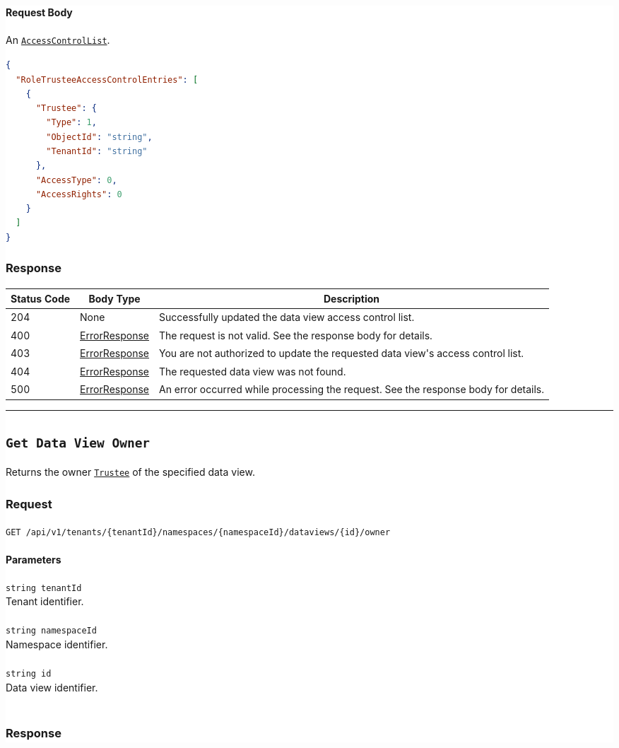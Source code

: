 <h4>Request Body</h4>

An [`AccessControlList`](accessControl#access-control-lists).<br/>

```json
{
  "RoleTrusteeAccessControlEntries": [
    {
      "Trustee": {
        "Type": 1,
        "ObjectId": "string",
        "TenantId": "string"
      },
      "AccessType": 0,
      "AccessRights": 0
    }
  ]
}
```

<h3>Response</h3>

|Status Code|Body Type|Description|
|---|---|---|
|204|None|Successfully updated the data view access control list.|
|400|[ErrorResponse](#schemaerrorresponse)|The request is not valid. See the response body for details.|
|403|[ErrorResponse](#schemaerrorresponse)|You are not authorized to update the requested data view's access control list.|
|404|[ErrorResponse](#schemaerrorresponse)|The requested data view was not found.|
|500|[ErrorResponse](#schemaerrorresponse)|An error occurred while processing the request. See the response body for details.|

---

## `Get Data View Owner`

<a id="opIdDataViewsPermissions_Get Data View Owner"></a>

Returns the owner [`Trustee`](accessControl#owner) of the specified data view.

<h3>Request</h3>

```text 
GET /api/v1/tenants/{tenantId}/namespaces/{namespaceId}/dataviews/{id}/owner
```

<h4>Parameters</h4>

`string tenantId`
<br/>Tenant identifier.<br/><br/>`string namespaceId`
<br/>Namespace identifier.<br/><br/>`string id`
<br/>Data view identifier.<br/><br/>

<h3>Response</h3>
